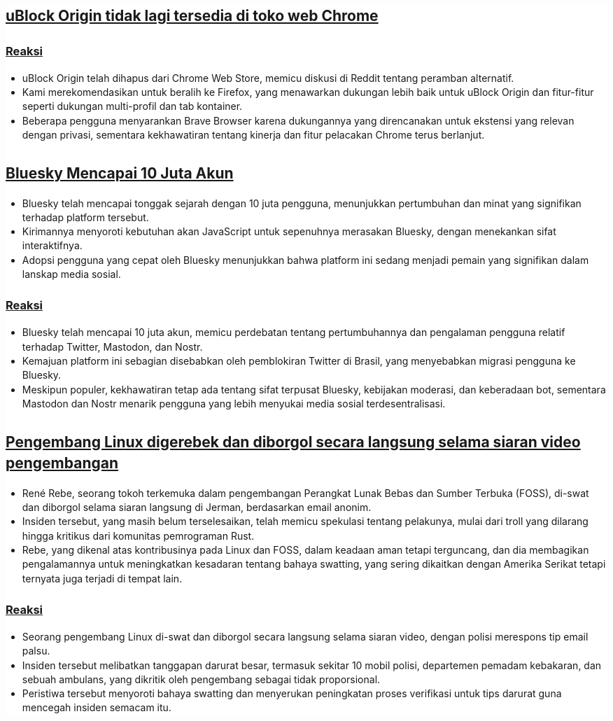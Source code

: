 ## [uBlock Origin tidak lagi tersedia di toko web Chrome](https://old.reddit.com/r/Piracy/s/dGGy8PXAMG)

### [Reaksi](https://news.ycombinator.com/item?id=41552213)

- uBlock Origin telah dihapus dari Chrome Web Store, memicu diskusi di Reddit tentang peramban alternatif.
- Kami merekomendasikan untuk beralih ke Firefox, yang menawarkan dukungan lebih baik untuk uBlock Origin dan fitur-fitur seperti dukungan multi-profil dan tab kontainer.
- Beberapa pengguna menyarankan Brave Browser karena dukungannya yang direncanakan untuk ekstensi yang relevan dengan privasi, sementara kekhawatiran tentang kinerja dan fitur pelacakan Chrome terus berlanjut.

## [Bluesky Mencapai 10 Juta Akun](https://bsky.app/profile/bsky.app/post/3l47prg3wgy23)

- Bluesky telah mencapai tonggak sejarah dengan 10 juta pengguna, menunjukkan pertumbuhan dan minat yang signifikan terhadap platform tersebut.
- Kirimannya menyoroti kebutuhan akan JavaScript untuk sepenuhnya merasakan Bluesky, dengan menekankan sifat interaktifnya.
- Adopsi pengguna yang cepat oleh Bluesky menunjukkan bahwa platform ini sedang menjadi pemain yang signifikan dalam lanskap media sosial.

### [Reaksi](https://news.ycombinator.com/item?id=41550053)

- Bluesky telah mencapai 10 juta akun, memicu perdebatan tentang pertumbuhannya dan pengalaman pengguna relatif terhadap Twitter, Mastodon, dan Nostr.
- Kemajuan platform ini sebagian disebabkan oleh pemblokiran Twitter di Brasil, yang menyebabkan migrasi pengguna ke Bluesky.
- Meskipun populer, kekhawatiran tetap ada tentang sifat terpusat Bluesky, kebijakan moderasi, dan keberadaan bot, sementara Mastodon dan Nostr menarik pengguna yang lebih menyukai media sosial terdesentralisasi.

## [Pengembang Linux digerebek dan diborgol secara langsung selama siaran video pengembangan](https://www.tomshardware.com/software/linux/linux-dev-swatted-live-during-a-development-video-stream)

- René Rebe, seorang tokoh terkemuka dalam pengembangan Perangkat Lunak Bebas dan Sumber Terbuka (FOSS), di-swat dan diborgol selama siaran langsung di Jerman, berdasarkan email anonim.
- Insiden tersebut, yang masih belum terselesaikan, telah memicu spekulasi tentang pelakunya, mulai dari troll yang dilarang hingga kritikus dari komunitas pemrograman Rust.
- Rebe, yang dikenal atas kontribusinya pada Linux dan FOSS, dalam keadaan aman tetapi terguncang, dan dia membagikan pengalamannya untuk meningkatkan kesadaran tentang bahaya swatting, yang sering dikaitkan dengan Amerika Serikat tetapi ternyata juga terjadi di tempat lain.

### [Reaksi](https://news.ycombinator.com/item?id=41550043)

- Seorang pengembang Linux di-swat dan diborgol secara langsung selama siaran video, dengan polisi merespons tip email palsu.
- Insiden tersebut melibatkan tanggapan darurat besar, termasuk sekitar 10 mobil polisi, departemen pemadam kebakaran, dan sebuah ambulans, yang dikritik oleh pengembang sebagai tidak proporsional.
- Peristiwa tersebut menyoroti bahaya swatting dan menyerukan peningkatan proses verifikasi untuk tips darurat guna mencegah insiden semacam itu.
